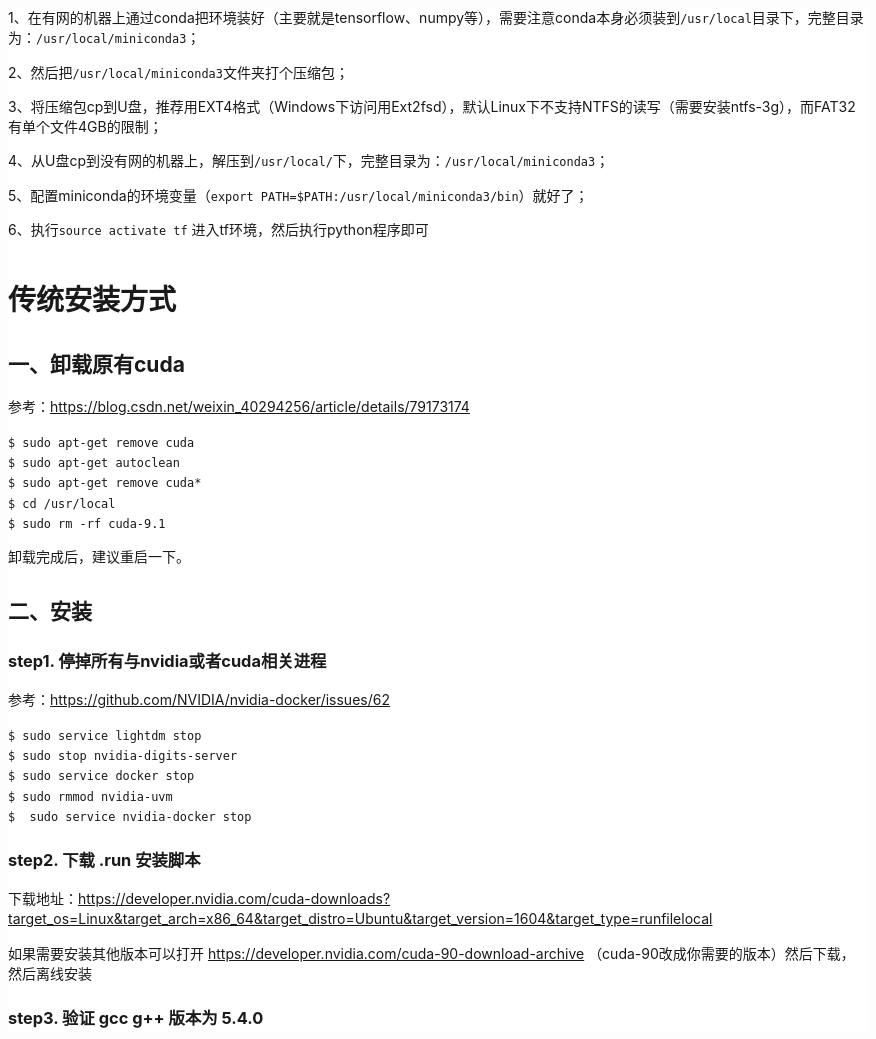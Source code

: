 1、在有网的机器上通过conda把环境装好（主要就是tensorflow、numpy等），需要注意conda本身必须装到`/usr/local`目录下，完整目录为：`/usr/local/miniconda3`；

2、然后把`/usr/local/miniconda3`文件夹打个压缩包；

3、将压缩包cp到U盘，推荐用EXT4格式（Windows下访问用Ext2fsd），默认Linux下不支持NTFS的读写（需要安装ntfs-3g），而FAT32有单个文件4GB的限制；

4、从U盘cp到没有网的机器上，解压到`/usr/local/`下，完整目录为：`/usr/local/miniconda3`；

5、配置miniconda的环境变量（`export PATH=$PATH:/usr/local/miniconda3/bin`）就好了；

6、执行`source activate tf` 进入tf环境，然后执行python程序即可


# 传统安装方式

## 一、卸载原有cuda

参考：https://blog.csdn.net/weixin_40294256/article/details/79173174

```
$ sudo apt-get remove cuda
$ sudo apt-get autoclean
$ sudo apt-get remove cuda*
$ cd /usr/local
$ sudo rm -rf cuda-9.1

```

卸载完成后，建议重启一下。

## 二、安装

### step1. 停掉所有与nvidia或者cuda相关进程

参考：https://github.com/NVIDIA/nvidia-docker/issues/62

```
$ sudo service lightdm stop
$ sudo stop nvidia-digits-server
$ sudo service docker stop
$ sudo rmmod nvidia-uvm
$  sudo service nvidia-docker stop
```

### step2. 下载 .run 安装脚本

下载地址：https://developer.nvidia.com/cuda-downloads?target_os=Linux&target_arch=x86_64&target_distro=Ubuntu&target_version=1604&target_type=runfilelocal


如果需要安装其他版本可以打开 https://developer.nvidia.com/cuda-90-download-archive （cuda-90改成你需要的版本）然后下载，然后离线安装

### step3. 验证 gcc g++ 版本为 5.4.0
